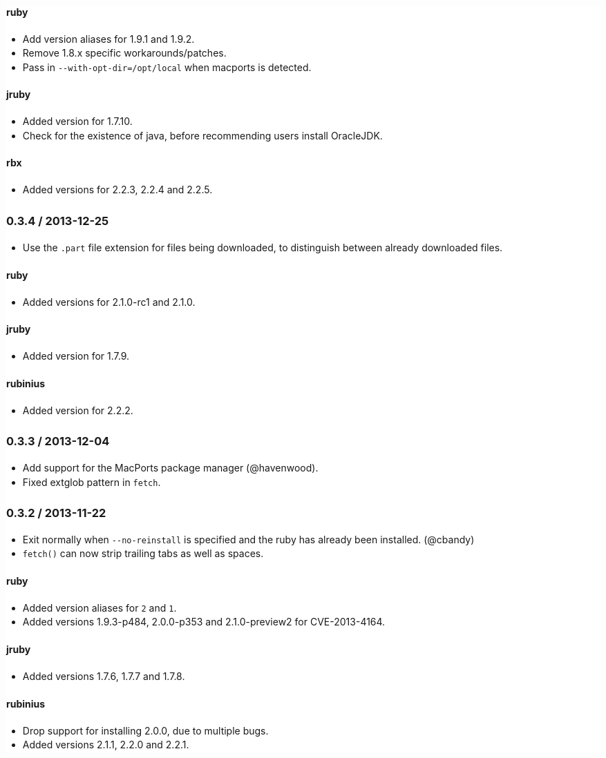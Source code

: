 #### ruby

* Add version aliases for 1.9.1 and 1.9.2.
* Remove 1.8.x specific workarounds/patches.
* Pass in `--with-opt-dir=/opt/local` when macports is detected.

#### jruby

* Added version for 1.7.10.
* Check for the existence of java, before recommending users install OracleJDK.

#### rbx

* Added versions for 2.2.3, 2.2.4 and 2.2.5.

### 0.3.4 / 2013-12-25

* Use the `.part` file extension for files being downloaded, to distinguish
  between already downloaded files.

#### ruby

* Added versions for 2.1.0-rc1 and 2.1.0.

#### jruby

* Added version for 1.7.9.

#### rubinius

* Added version for 2.2.2.

### 0.3.3 / 2013-12-04

* Add support for the MacPorts package manager (@havenwood).
* Fixed extglob pattern in `fetch`.

### 0.3.2 / 2013-11-22

* Exit normally when `--no-reinstall` is specified and the ruby has already
  been installed. (@cbandy)
* `fetch()` can now strip trailing tabs as well as spaces.

#### ruby

* Added version aliases for `2` and `1`.
* Added versions 1.9.3-p484, 2.0.0-p353 and 2.1.0-preview2 for CVE-2013-4164.

#### jruby

* Added versions 1.7.6, 1.7.7 and 1.7.8.

#### rubinius

* Drop support for installing 2.0.0, due to multiple bugs.
* Added versions 2.1.1, 2.2.0 and 2.2.1.
